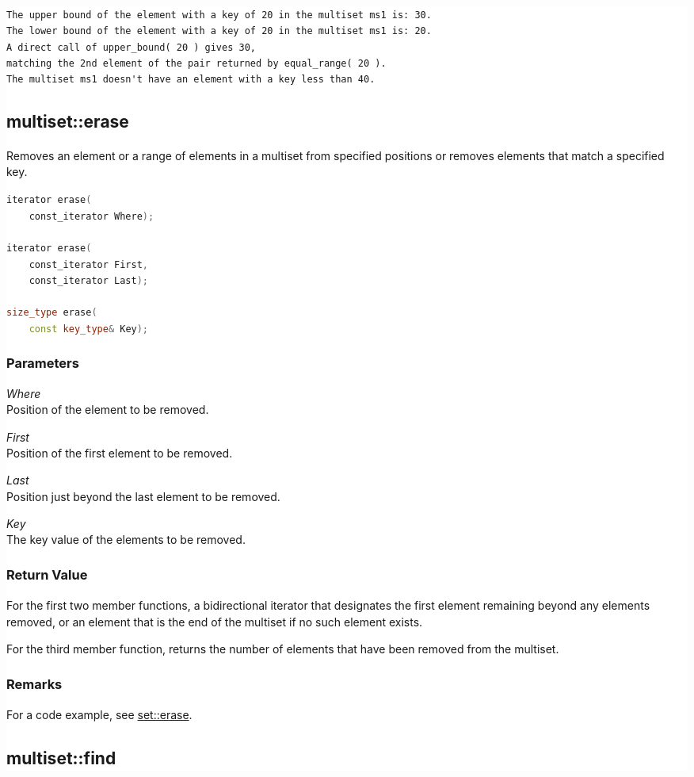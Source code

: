 ```Output
The upper bound of the element with a key of 20 in the multiset ms1 is: 30.
The lower bound of the element with a key of 20 in the multiset ms1 is: 20.
A direct call of upper_bound( 20 ) gives 30,
matching the 2nd element of the pair returned by equal_range( 20 ).
The multiset ms1 doesn't have an element with a key less than 40.
```

## <a name="erase"></a>  multiset::erase

Removes an element or a range of elements in a multiset from specified positions or removes elements that match a specified key.

```cpp
iterator erase(
    const_iterator Where);

iterator erase(
    const_iterator First,
    const_iterator Last);

size_type erase(
    const key_type& Key);
```

### Parameters

*Where*<br/>
Position of the element to be removed.

*First*<br/>
Position of the first element to be removed.

*Last*<br/>
Position just beyond the last element to be removed.

*Key*<br/>
The key value of the elements to be removed.

### Return Value

For the first two member functions, a bidirectional iterator that designates the first element remaining beyond any elements removed, or an element that is the end of the multiset if no such element exists.

For the third member function, returns the number of elements that have been removed from the multiset.

### Remarks

For a code example, see [set::erase](../standard-library/set-class.md#erase).

## <a name="find"></a>  multiset::find
